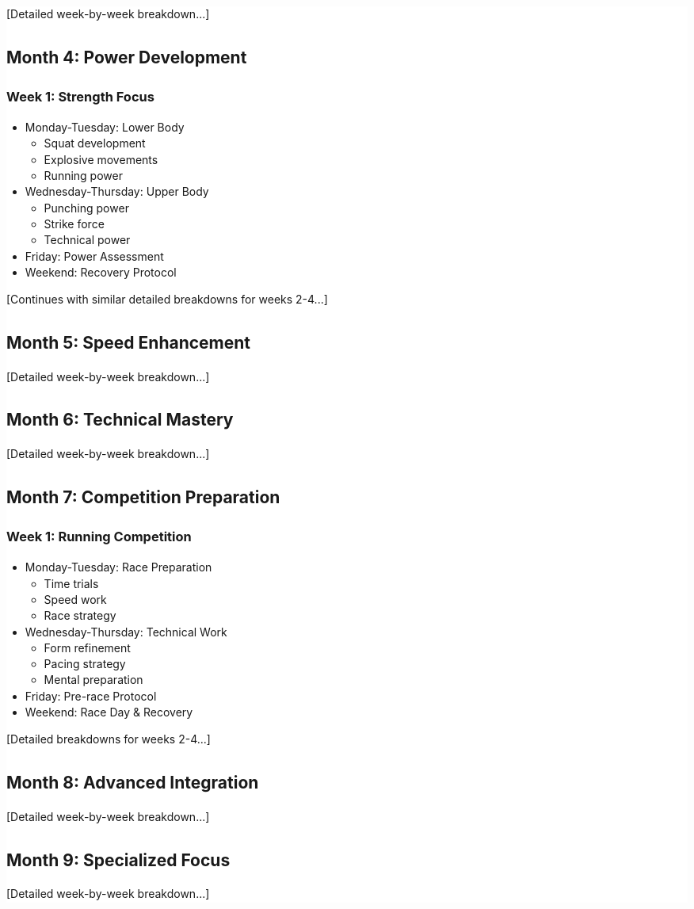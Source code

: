[Detailed week-by-week breakdown...]

## Month 4: Power Development

### Week 1: Strength Focus
* Monday-Tuesday: Lower Body
  - Squat development
  - Explosive movements
  - Running power
* Wednesday-Thursday: Upper Body
  - Punching power
  - Strike force
  - Technical power
* Friday: Power Assessment
* Weekend: Recovery Protocol

[Continues with similar detailed breakdowns for weeks 2-4...]

## Month 5: Speed Enhancement

[Detailed week-by-week breakdown...]

## Month 6: Technical Mastery

[Detailed week-by-week breakdown...]

## Month 7: Competition Preparation

### Week 1: Running Competition
* Monday-Tuesday: Race Preparation
  - Time trials
  - Speed work
  - Race strategy
* Wednesday-Thursday: Technical Work
  - Form refinement
  - Pacing strategy
  - Mental preparation
* Friday: Pre-race Protocol
* Weekend: Race Day & Recovery

[Detailed breakdowns for weeks 2-4...]

## Month 8: Advanced Integration

[Detailed week-by-week breakdown...]

## Month 9: Specialized Focus

[Detailed week-by-week breakdown...]
